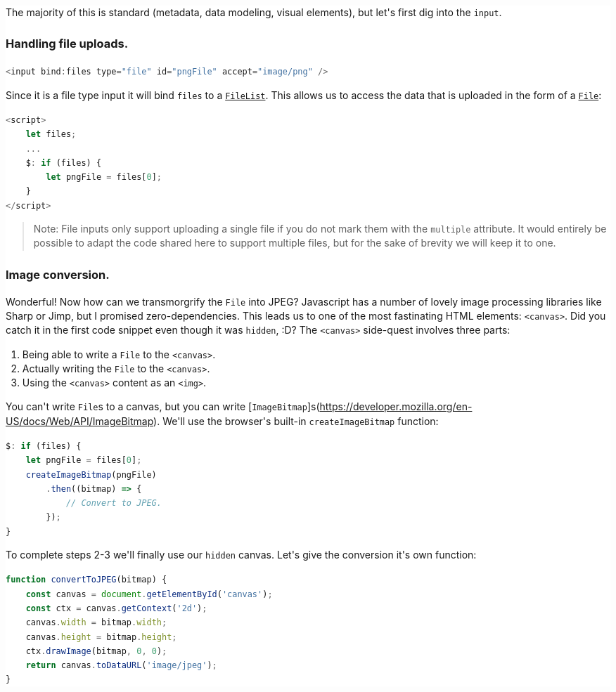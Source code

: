 The majority of this is standard (metadata, data modeling, visual elements), but let's first dig into the `input`.

### Handling file uploads.

```js
<input bind:files type="file" id="pngFile" accept="image/png" />
```

Since it is a file type input it will bind `files` to a [`FileList`](https://developer.mozilla.org/en-US/docs/Web/API/FileList). This allows us to access the data that is uploaded in the form of a [`File`](https://developer.mozilla.org/en-US/docs/Web/API/File):

```js
<script>
	let files;
	...
	$: if (files) {
		let pngFile = files[0];
	}
</script>
```

> Note: File inputs only support uploading a single file if you do not mark them with the `multiple` attribute. It would entirely be possible to adapt the code shared here to support multiple files, but for the sake of brevity we will keep it to one.

### Image conversion.

Wonderful! Now how can we transmorgrify the `File` into JPEG? Javascript has a number of lovely image processing libraries like Sharp or Jimp, but I promised zero-dependencies. This leads us to one of the most fastinating HTML elements: `<canvas>`. Did you catch it in the first code snippet even though it was `hidden`, :D? The `<canvas>` side-quest involves three parts:

1. Being able to write a `File` to the `<canvas>`.
2. Actually writing the `File` to the `<canvas>`.
3. Using the `<canvas>` content as an `<img>`.

You can't write `File`s to a canvas, but you can write [`ImageBitmap`]s(https://developer.mozilla.org/en-US/docs/Web/API/ImageBitmap). We'll use the browser's built-in `createImageBitmap` function:

```js
$: if (files) {
	let pngFile = files[0];
	createImageBitmap(pngFile)
		.then((bitmap) => {
			// Convert to JPEG.
		});
}
```

To complete steps 2-3 we'll finally use our `hidden` canvas. Let's give the conversion it's own function:

```js
function convertToJPEG(bitmap) {
	const canvas = document.getElementById('canvas');
	const ctx = canvas.getContext('2d');
	canvas.width = bitmap.width;
	canvas.height = bitmap.height;
	ctx.drawImage(bitmap, 0, 0);
	return canvas.toDataURL('image/jpeg');
}
```
